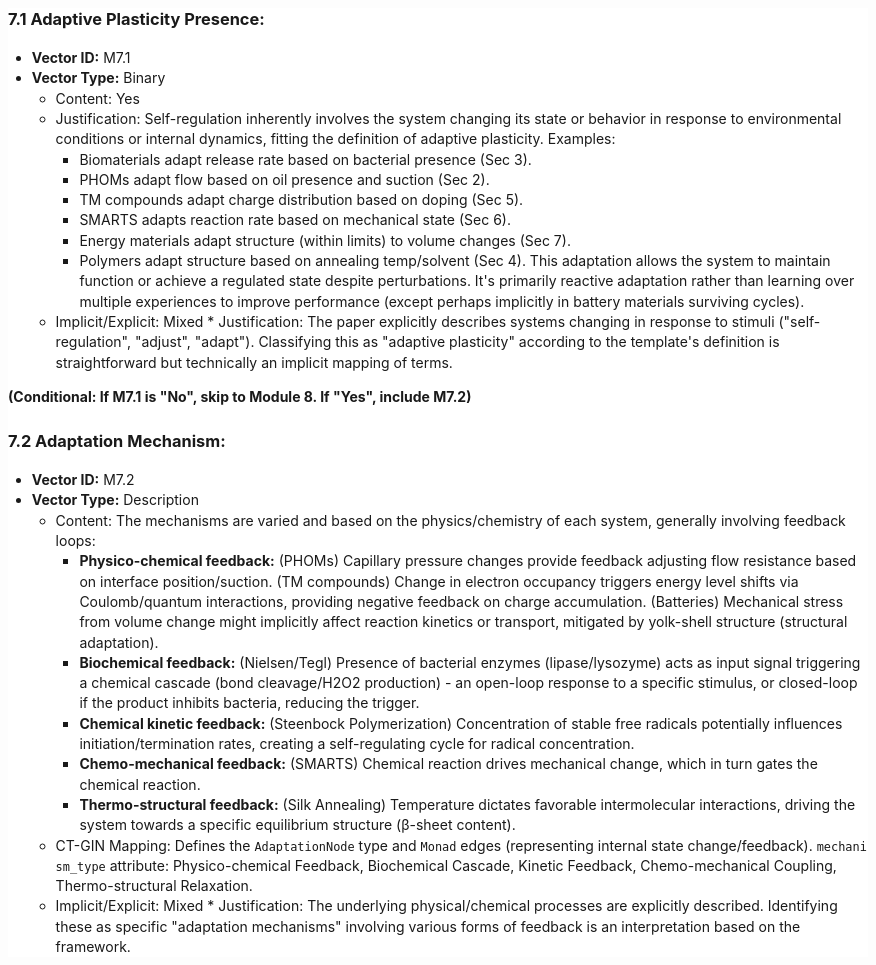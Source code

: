 ### **7.1 Adaptive Plasticity Presence:**

*   **Vector ID:** M7.1
*   **Vector Type:** Binary
    *   Content: Yes
    *   Justification: Self-regulation inherently involves the system changing its state or behavior in response to environmental conditions or internal dynamics, fitting the definition of adaptive plasticity. Examples:
        *   Biomaterials adapt release rate based on bacterial presence (Sec 3).
        *   PHOMs adapt flow based on oil presence and suction (Sec 2).
        *   TM compounds adapt charge distribution based on doping (Sec 5).
        *   SMARTS adapts reaction rate based on mechanical state (Sec 6).
        *   Energy materials adapt structure (within limits) to volume changes (Sec 7).
        *   Polymers adapt structure based on annealing temp/solvent (Sec 4).
        This adaptation allows the system to maintain function or achieve a regulated state despite perturbations. It's primarily reactive adaptation rather than learning over multiple experiences to improve performance (except perhaps implicitly in battery materials surviving cycles).
    *    Implicit/Explicit: Mixed
        * Justification: The paper explicitly describes systems changing in response to stimuli ("self-regulation", "adjust", "adapt"). Classifying this as "adaptive plasticity" according to the template's definition is straightforward but technically an implicit mapping of terms.

**(Conditional: If M7.1 is "No", skip to Module 8. If "Yes", include M7.2)**

### **7.2 Adaptation Mechanism:**

*   **Vector ID:** M7.2
*   **Vector Type:** Description
    *   Content: The mechanisms are varied and based on the physics/chemistry of each system, generally involving feedback loops:
        *   **Physico-chemical feedback:** (PHOMs) Capillary pressure changes provide feedback adjusting flow resistance based on interface position/suction. (TM compounds) Change in electron occupancy triggers energy level shifts via Coulomb/quantum interactions, providing negative feedback on charge accumulation. (Batteries) Mechanical stress from volume change might implicitly affect reaction kinetics or transport, mitigated by yolk-shell structure (structural adaptation).
        *   **Biochemical feedback:** (Nielsen/Tegl) Presence of bacterial enzymes (lipase/lysozyme) acts as input signal triggering a chemical cascade (bond cleavage/H2O2 production) - an open-loop response to a specific stimulus, or closed-loop if the product inhibits bacteria, reducing the trigger.
        *   **Chemical kinetic feedback:** (Steenbock Polymerization) Concentration of stable free radicals potentially influences initiation/termination rates, creating a self-regulating cycle for radical concentration.
        *   **Chemo-mechanical feedback:** (SMARTS) Chemical reaction drives mechanical change, which in turn gates the chemical reaction.
        *   **Thermo-structural feedback:** (Silk Annealing) Temperature dictates favorable intermolecular interactions, driving the system towards a specific equilibrium structure (β-sheet content).
    *   CT-GIN Mapping: Defines the `AdaptationNode` type and `Monad` edges (representing internal state change/feedback). `mechanism_type` attribute: Physico-chemical Feedback, Biochemical Cascade, Kinetic Feedback, Chemo-mechanical Coupling, Thermo-structural Relaxation.
    *    Implicit/Explicit: Mixed
        *  Justification: The underlying physical/chemical processes are explicitly described. Identifying these as specific "adaptation mechanisms" involving various forms of feedback is an interpretation based on the framework.
